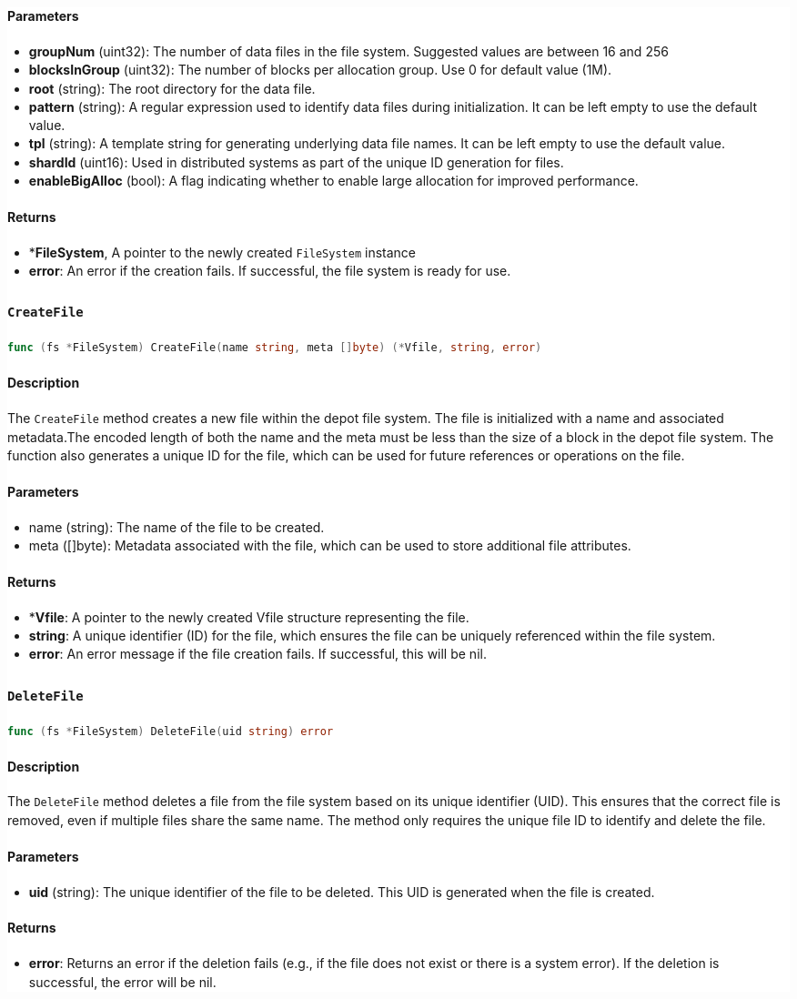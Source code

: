 #### Parameters

- **groupNum** (uint32): The number of data files in the file system. Suggested values are between 16 and 256
- **blocksInGroup** (uint32): The number of blocks per allocation group. Use 0 for default value (1M).
- **root** (string): The root directory for the data file.
- **pattern** (string): A regular expression used to identify data files during initialization. It can be left empty to use the default value. 
- **tpl** (string): A template string for generating underlying data file names. It can be left empty to use the default value. 
- **shardId** (uint16): Used in distributed systems as part of the unique ID generation for files. 
- **enableBigAlloc** (bool): A flag indicating whether to enable large allocation for improved performance.

#### Returns
- ***FileSystem**, A pointer to the newly created `FileSystem` instance
- **error**: An error if the creation fails. If successful, the file system is ready for use.

### `CreateFile`
```go
func (fs *FileSystem) CreateFile(name string, meta []byte) (*Vfile, string, error)
```
#### Description
The `CreateFile` method creates a new file within the depot file system. The file is initialized with a name and associated metadata.The encoded length of both the name and the meta must be less than the size of a block in the depot file system. The function also generates a unique ID for the file, which can be used for future references or operations on the file.
#### Parameters
- name (string): The name of the file to be created.
- meta ([]byte): Metadata associated with the file, which can be used to store additional file attributes.
#### Returns
- ***Vfile**: A pointer to the newly created Vfile structure representing the file.
- **string**: A unique identifier (ID) for the file, which ensures the file can be uniquely referenced within the file system.
- **error**: An error message if the file creation fails. If successful, this will be nil.

### `DeleteFile`
```go
func (fs *FileSystem) DeleteFile(uid string) error 
```
#### Description
The `DeleteFile` method deletes a file from the file system based on its unique identifier (UID). This ensures that the correct file is removed, even if multiple files share the same name. The method only requires the unique file ID to identify and delete the file.
#### Parameters
- **uid** (string): The unique identifier of the file to be deleted. This UID is generated when the file is created.
#### Returns
- **error**: Returns an error if the deletion fails (e.g., if the file does not exist or there is a system error). If the deletion is successful, the error will be nil.
